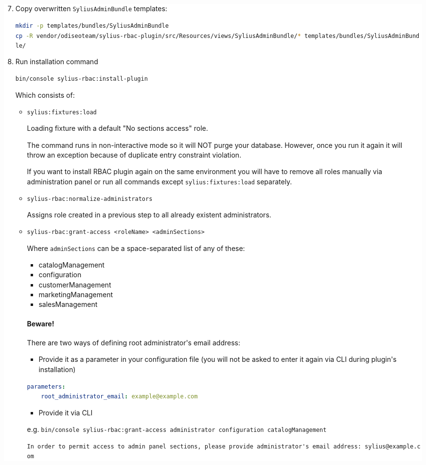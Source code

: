7. Copy overwritten `SyliusAdminBundle` templates:

    ```bash
    mkdir -p templates/bundles/SyliusAdminBundle
    cp -R vendor/odiseoteam/sylius-rbac-plugin/src/Resources/views/SyliusAdminBundle/* templates/bundles/SyliusAdminBundle/
    ```

8. Run installation command

    ```bash
    bin/console sylius-rbac:install-plugin
    ```

    Which consists of:

    * `sylius:fixtures:load`

        Loading fixture with a default "No sections access" role.

        The command runs in non-interactive mode so it will NOT purge your database.
        However, once you run it again it will throw an exception because of duplicate entry constraint violation.

        If you want to install RBAC plugin again on the same environment you will have to remove all roles manually
        via administration panel or run all commands except `sylius:fixtures:load` separately.

    * `sylius-rbac:normalize-administrators`

        Assigns role created in a previous step to all already existent administrators.

    * `sylius-rbac:grant-access <roleName> <adminSections>`

        Where `adminSections` can be a space-separated list of any of these:
        * catalogManagement
        * configuration
        * customerManagement
        * marketingManagement
        * salesManagement

        #### Beware!

        There are two ways of defining root administrator's email address:

        * Provide it as a parameter in your configuration file (you will not be asked to enter it again via CLI during
        plugin's installation)

        ```yaml
        parameters:
            root_administrator_email: example@example.com
        ```

        * Provide it via CLI

        e.g. `bin/console sylius-rbac:grant-access administrator configuration catalogManagement`

        `In order to permit access to admin panel sections, please provide administrator's email address: sylius@example.com`
